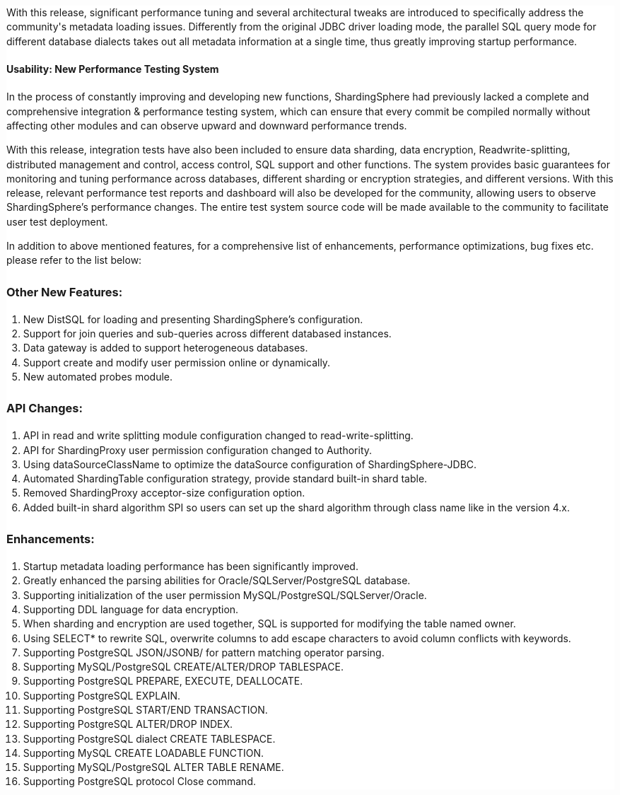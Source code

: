 With this release, significant performance tuning and several architectural tweaks are introduced to specifically address the community's metadata loading issues. Differently from the original JDBC driver loading mode, the parallel SQL query mode for different database dialects takes out all metadata information at a single time, thus greatly improving startup performance.

#### Usability: New Performance Testing System

In the process of constantly improving and developing new functions, ShardingSphere had previously lacked a complete and comprehensive integration & performance testing system, which can ensure that every commit be compiled normally without affecting other modules and can observe upward and downward performance trends. 

With this release, integration tests have also been included to ensure data sharding, data encryption, Readwrite-splitting, distributed management and control, access control, SQL support and other functions. The system provides basic guarantees for monitoring and tuning performance across databases, different sharding or encryption strategies, and different versions.
With this release, relevant performance test reports and dashboard will also be developed for the community, allowing users to observe ShardingSphere’s performance changes. The entire test system source code will be made available to the community to facilitate user test deployment.

In addition to above mentioned features, for a comprehensive list of enhancements, performance optimizations, bug fixes etc. please refer to the list below: 

### Other New Features:

1.	New DistSQL for loading and presenting ShardingSphere’s configuration.
2.	Support for join queries and sub-queries across different databased instances.
3.	Data gateway is added to support heterogeneous databases.
4.	Support create and modify user permission online or dynamically.
5.	New automated probes module.

### API Changes:

1.	API in read and write splitting module configuration changed to read-write-splitting.
2.	API for ShardingProxy user permission configuration changed to Authority.
3.	Using dataSourceClassName to optimize the dataSource configuration of ShardingSphere-JDBC.
4.	Automated ShardingTable configuration strategy, provide standard built-in shard table.
5.	Removed ShardingProxy acceptor-size configuration option.
6.	Added built-in shard algorithm SPI so users can set up the shard algorithm through class name like in the version 4.x.

### Enhancements:

1.	Startup metadata loading performance has been significantly improved.
2.	Greatly enhanced the parsing abilities for Oracle/SQLServer/PostgreSQL database.
3.	Supporting initialization of the user permission MySQL/PostgreSQL/SQLServer/Oracle.
4.	Supporting DDL language for data encryption.
5.	When sharding and encryption are used together, SQL is supported for modifying the table named owner.
6.	Using SELECT* to rewrite SQL, overwrite columns to add escape characters to avoid column conflicts with keywords.
7.	Supporting PostgreSQL JSON/JSONB/ for pattern matching operator parsing.
8.	Supporting MySQL/PostgreSQL CREATE/ALTER/DROP TABLESPACE.
9.	Supporting PostgreSQL PREPARE, EXECUTE, DEALLOCATE.
10.	Supporting PostgreSQL EXPLAIN.
11.	Supporting PostgreSQL START/END TRANSACTION.
12.	Supporting PostgreSQL ALTER/DROP INDEX.
13.	Supporting PostgreSQL dialect CREATE TABLESPACE.
14.	Supporting MySQL CREATE LOADABLE FUNCTION.
15.	Supporting MySQL/PostgreSQL ALTER TABLE RENAME.
16.	Supporting PostgreSQL protocol Close command.
